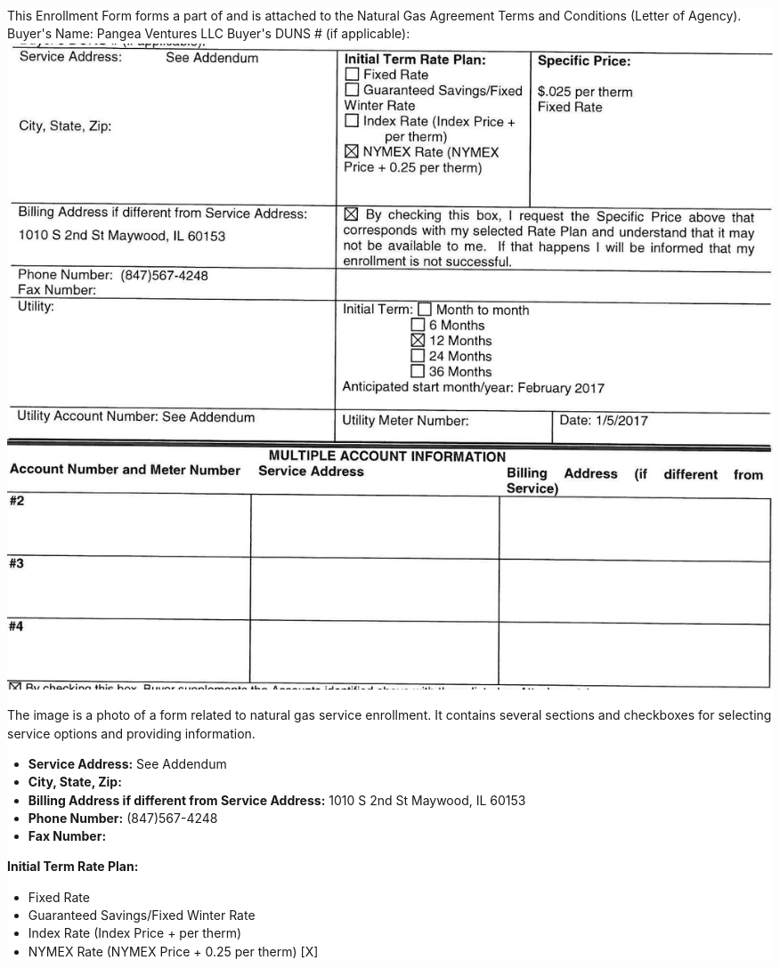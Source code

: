 This Enrollment Form forms a part of and is attached to the Natural Gas Agreement Terms and Conditions (Letter of Agency).
Buyer's Name: Pangea Ventures LLC
Buyer's DUNS \# (if applicable):
![](images/img-0.jpeg)

The image is a photo of a form related to natural gas service enrollment. It contains several sections and checkboxes for selecting service options and providing information.

- **Service Address:** See Addendum
- **City, State, Zip:** 
- **Billing Address if different from Service Address:** 1010 S 2nd St Maywood, IL 60153
- **Phone Number:** (847)567-4248
- **Fax Number:**

**Initial Term Rate Plan:**
- Fixed Rate
- Guaranteed Savings/Fixed Winter Rate
- Index Rate (Index Price + per therm)
- NYMEX Rate (NYMEX Price + 0.25 per therm) [X]

